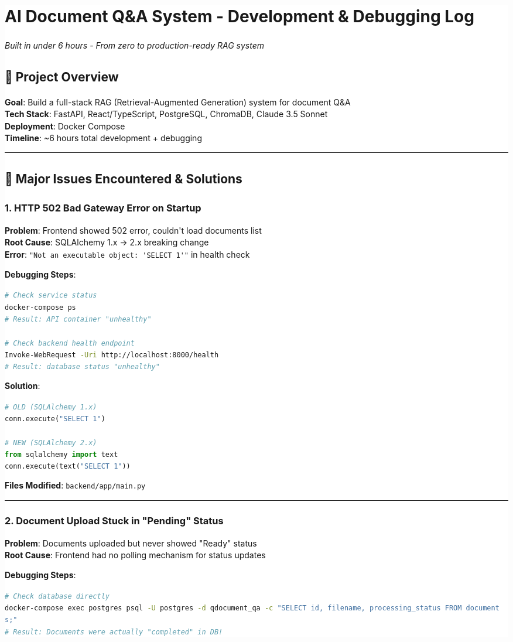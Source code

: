 # AI Document Q&A System - Development & Debugging Log
*Built in under 6 hours - From zero to production-ready RAG system*

## 🎯 Project Overview
**Goal**: Build a full-stack RAG (Retrieval-Augmented Generation) system for document Q&A  
**Tech Stack**: FastAPI, React/TypeScript, PostgreSQL, ChromaDB, Claude 3.5 Sonnet  
**Deployment**: Docker Compose  
**Timeline**: ~6 hours total development + debugging

---

## 🐛 Major Issues Encountered & Solutions

### 1. **HTTP 502 Bad Gateway Error on Startup**
**Problem**: Frontend showed 502 error, couldn't load documents list  
**Root Cause**: SQLAlchemy 1.x → 2.x breaking change  
**Error**: `"Not an executable object: 'SELECT 1'"` in health check

**Debugging Steps**:
```bash
# Check service status
docker-compose ps
# Result: API container "unhealthy"

# Check backend health endpoint  
Invoke-WebRequest -Uri http://localhost:8000/health
# Result: database status "unhealthy"
```

**Solution**:
```python
# OLD (SQLAlchemy 1.x)
conn.execute("SELECT 1")

# NEW (SQLAlchemy 2.x) 
from sqlalchemy import text
conn.execute(text("SELECT 1"))
```

**Files Modified**: `backend/app/main.py`

---

### 2. **Document Upload Stuck in "Pending" Status**
**Problem**: Documents uploaded but never showed "Ready" status  
**Root Cause**: Frontend had no polling mechanism for status updates

**Debugging Steps**:
```bash
# Check database directly
docker-compose exec postgres psql -U postgres -d qdocument_qa -c "SELECT id, filename, processing_status FROM documents;"
# Result: Documents were actually "completed" in DB!
```
